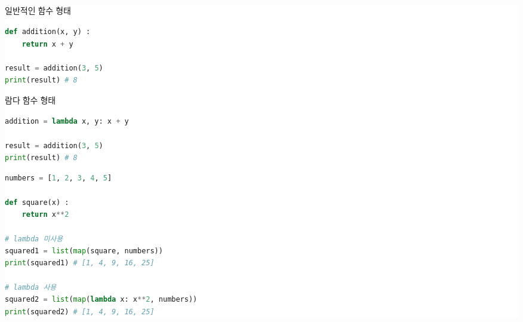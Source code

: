 일반적인 함수 형태

```python
def addition(x, y) :
    return x + y

result = addition(3, 5)
print(result) # 8
```

람다 함수 형태

```python
addition = lambda x, y: x + y

result = addition(3, 5)
print(result) # 8
```

```python
numbers = [1, 2, 3, 4, 5]

def square(x) :
    return x**2

# lambda 미사용
squared1 = list(map(square, numbers))
print(squared1) # [1, 4, 9, 16, 25]

# lambda 사용
squared2 = list(map(lambda x: x**2, numbers))
print(squared2) # [1, 4, 9, 16, 25]
```